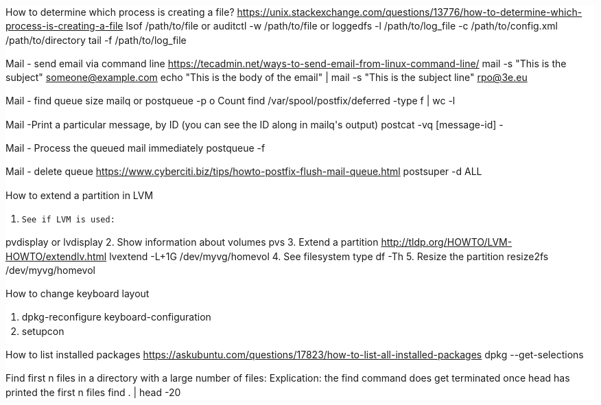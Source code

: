 How to determine which process is creating a file?
https://unix.stackexchange.com/questions/13776/how-to-determine-which-process-is-creating-a-file
lsof /path/to/file
or
auditctl -w /path/to/file
or
loggedfs -l /path/to/log_file -c /path/to/config.xml /path/to/directory
tail -f /path/to/log_file

Mail - send email via command line
https://tecadmin.net/ways-to-send-email-from-linux-command-line/
mail -s "This is the subject" someone@example.com
echo "This is the body of the email" | mail -s "This is the subject line" rpo@3e.eu


Mail - find queue size
mailq or postqueue -p o
Count 
find /var/spool/postfix/deferred -type f | wc -l

Mail -Print a particular message, by ID (you can see the ID along in mailq's output)
postcat -vq [message-id] - 

Mail - Process the queued mail immediately
postqueue -f 

Mail - delete queue
https://www.cyberciti.biz/tips/howto-postfix-flush-mail-queue.html
postsuper -d ALL


How to extend a partition in LVM
1.     See if LVM is used:
pvdisplay   or  lvdisplay 
2.     Show information about volumes
pvs
3.     Extend a partition
http://tldp.org/HOWTO/LVM-HOWTO/extendlv.html
lvextend -L+1G /dev/myvg/homevol
4.     See filesystem type
df -Th
5.     Resize the partition
resize2fs /dev/myvg/homevol


How to change keyboard layout
1) dpkg-reconfigure keyboard-configuration
2) setupcon

How to list installed packages
https://askubuntu.com/questions/17823/how-to-list-all-installed-packages
dpkg --get-selections

Find first n files in a directory with a large number of files:
Explication: the find command does get terminated once head has printed the first n files
find . | head -20
